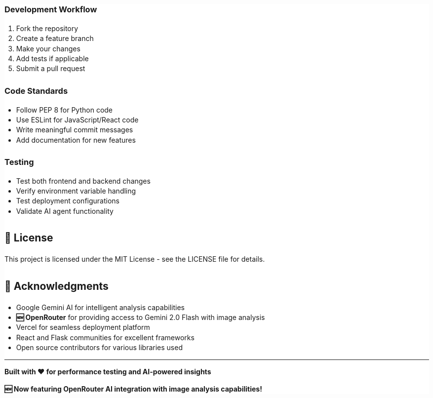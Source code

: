 ### Development Workflow
1. Fork the repository
2. Create a feature branch
3. Make your changes
4. Add tests if applicable
5. Submit a pull request

### Code Standards
- Follow PEP 8 for Python code
- Use ESLint for JavaScript/React code
- Write meaningful commit messages
- Add documentation for new features

### Testing
- Test both frontend and backend changes
- Verify environment variable handling
- Test deployment configurations
- Validate AI agent functionality

## 📄 License

This project is licensed under the MIT License - see the LICENSE file for details.

## 🙏 Acknowledgments

- Google Gemini AI for intelligent analysis capabilities
- **🆕 OpenRouter** for providing access to Gemini 2.0 Flash with image analysis
- Vercel for seamless deployment platform
- React and Flask communities for excellent frameworks
- Open source contributors for various libraries used

---

**Built with ❤️ for performance testing and AI-powered insights**

**🆕 Now featuring OpenRouter AI integration with image analysis capabilities!** 